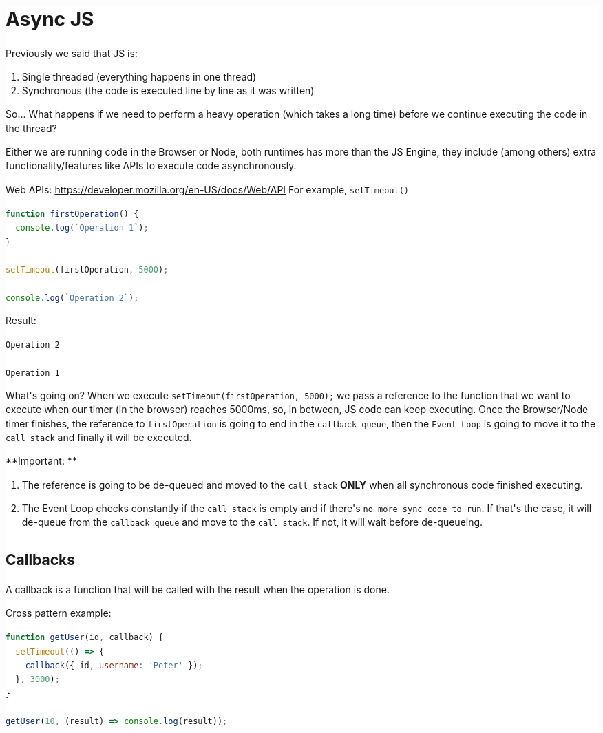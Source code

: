 # Async JS

Previously we said that JS is:
1. Single threaded (everything happens in one thread)
2. Synchronous (the code is executed line by line as it was written)

So... What happens if we need to perform a heavy operation (which takes a long time) before we continue executing the code in the thread? 

Either we are running code in the Browser or Node, both runtimes has more than the JS Engine, they include (among others) extra functionality/features like APIs to execute code asynchronously.

Web APIs: https://developer.mozilla.org/en-US/docs/Web/API
For example, `setTimeout()`

```js
function firstOperation() {
  console.log(`Operation 1`);
}

setTimeout(firstOperation, 5000);

console.log(`Operation 2`);
```

Result:
```
Operation 2

Operation 1
```

What's going on?
When we execute `setTimeout(firstOperation, 5000);` we pass a reference to the function that we want to execute when our timer (in the browser) reaches 5000ms, so, in between, JS code can keep executing. 
Once the Browser/Node timer finishes, the reference to  `firstOperation` is going to end in the `callback queue`, then the `Event Loop` is going to move it to the `call stack` and finally it will be executed.

**Important: **

1. The reference is going to be de-queued and moved to the `call stack` **ONLY** when all synchronous code finished executing.

2. The Event Loop checks constantly if the `call stack` is empty and if there's `no more sync code to run`. If that's the case, it will de-queue from the `callback queue` and move to the `call stack`. If not, it will wait before de-queueing. 

## Callbacks

A callback is a function that will be called with the result when the operation is done.

Cross pattern example:
```js
function getUser(id, callback) {
  setTimeout(() => {
    callback({ id, username: 'Peter' });
  }, 3000);
}

getUser(10, (result) => console.log(result));
```
